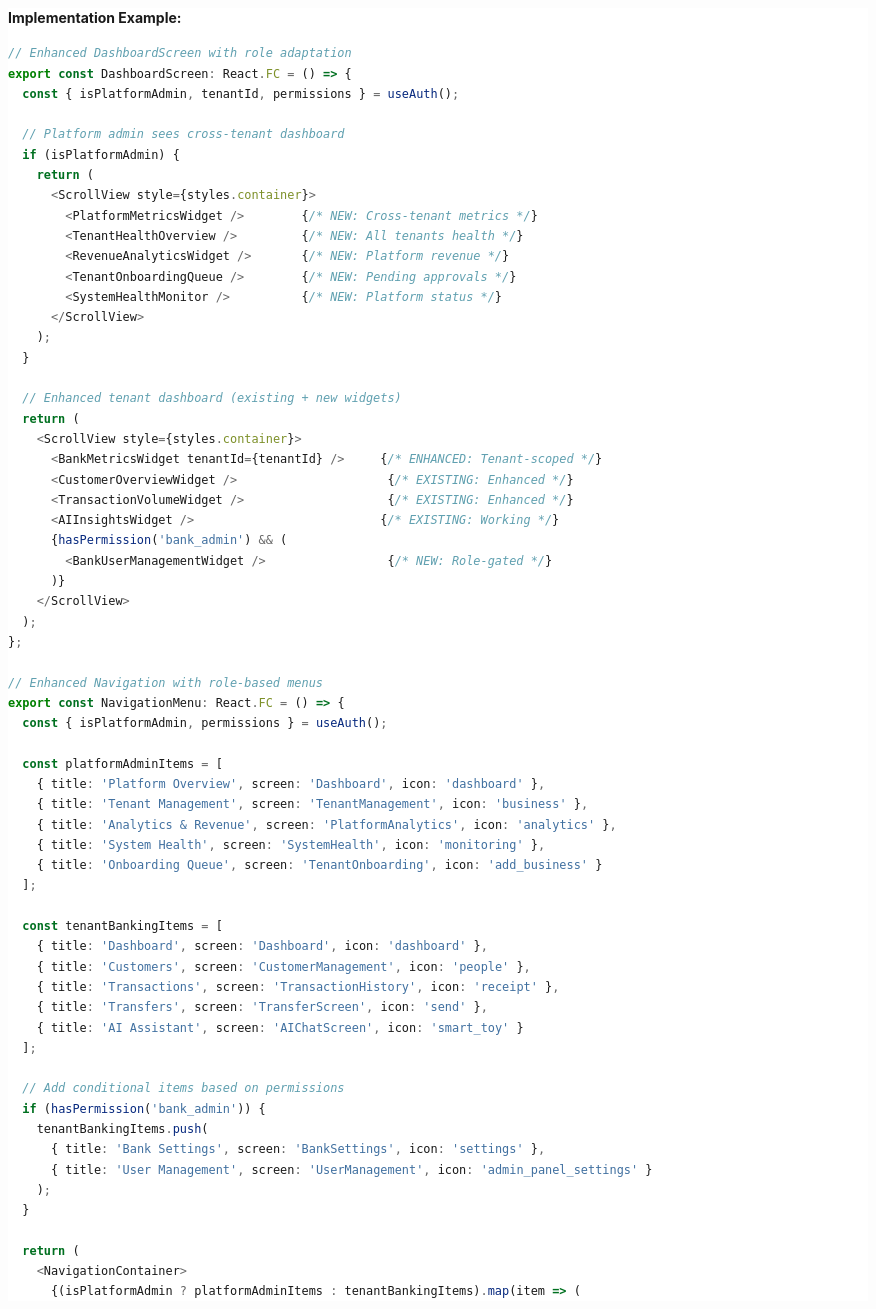 **Implementation Example:**
```typescript
// Enhanced DashboardScreen with role adaptation
export const DashboardScreen: React.FC = () => {
  const { isPlatformAdmin, tenantId, permissions } = useAuth();

  // Platform admin sees cross-tenant dashboard
  if (isPlatformAdmin) {
    return (
      <ScrollView style={styles.container}>
        <PlatformMetricsWidget />        {/* NEW: Cross-tenant metrics */}
        <TenantHealthOverview />         {/* NEW: All tenants health */}
        <RevenueAnalyticsWidget />       {/* NEW: Platform revenue */}
        <TenantOnboardingQueue />        {/* NEW: Pending approvals */}
        <SystemHealthMonitor />          {/* NEW: Platform status */}
      </ScrollView>
    );
  }

  // Enhanced tenant dashboard (existing + new widgets)
  return (
    <ScrollView style={styles.container}>
      <BankMetricsWidget tenantId={tenantId} />     {/* ENHANCED: Tenant-scoped */}
      <CustomerOverviewWidget />                     {/* EXISTING: Enhanced */}
      <TransactionVolumeWidget />                    {/* EXISTING: Enhanced */}
      <AIInsightsWidget />                          {/* EXISTING: Working */}
      {hasPermission('bank_admin') && (
        <BankUserManagementWidget />                 {/* NEW: Role-gated */}
      )}
    </ScrollView>
  );
};

// Enhanced Navigation with role-based menus
export const NavigationMenu: React.FC = () => {
  const { isPlatformAdmin, permissions } = useAuth();

  const platformAdminItems = [
    { title: 'Platform Overview', screen: 'Dashboard', icon: 'dashboard' },
    { title: 'Tenant Management', screen: 'TenantManagement', icon: 'business' },
    { title: 'Analytics & Revenue', screen: 'PlatformAnalytics', icon: 'analytics' },
    { title: 'System Health', screen: 'SystemHealth', icon: 'monitoring' },
    { title: 'Onboarding Queue', screen: 'TenantOnboarding', icon: 'add_business' }
  ];

  const tenantBankingItems = [
    { title: 'Dashboard', screen: 'Dashboard', icon: 'dashboard' },
    { title: 'Customers', screen: 'CustomerManagement', icon: 'people' },
    { title: 'Transactions', screen: 'TransactionHistory', icon: 'receipt' },
    { title: 'Transfers', screen: 'TransferScreen', icon: 'send' },
    { title: 'AI Assistant', screen: 'AIChatScreen', icon: 'smart_toy' }
  ];

  // Add conditional items based on permissions
  if (hasPermission('bank_admin')) {
    tenantBankingItems.push(
      { title: 'Bank Settings', screen: 'BankSettings', icon: 'settings' },
      { title: 'User Management', screen: 'UserManagement', icon: 'admin_panel_settings' }
    );
  }

  return (
    <NavigationContainer>
      {(isPlatformAdmin ? platformAdminItems : tenantBankingItems).map(item => (
```